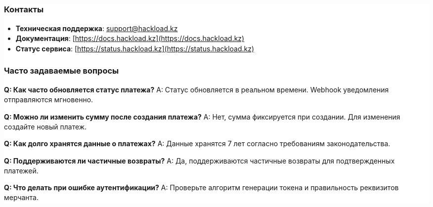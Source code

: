 ### Контакты

- **Техническая поддержка**: [support@hackload.kz](mailto:support@hackload.kz)
- **Документация**: [https://docs.hackload.kz](https://docs.hackload.kz)
- **Статус сервиса**: [https://status.hackload.kz](https://status.hackload.kz)

### Часто задаваемые вопросы

**Q: Как часто обновляется статус платежа?**
A: Статус обновляется в реальном времени. Webhook уведомления отправляются мгновенно.

**Q: Можно ли изменить сумму после создания платежа?**
A: Нет, сумма фиксируется при создании. Для изменения создайте новый платеж.

**Q: Как долго хранятся данные о платежах?**
A: Данные хранятся 7 лет согласно требованиям законодательства.

**Q: Поддерживаются ли частичные возвраты?**
A: Да, поддерживаются частичные возвраты для подтвержденных платежей.

**Q: Что делать при ошибке аутентификации?**
A: Проверьте алгоритм генерации токена и правильность реквизитов мерчанта.
